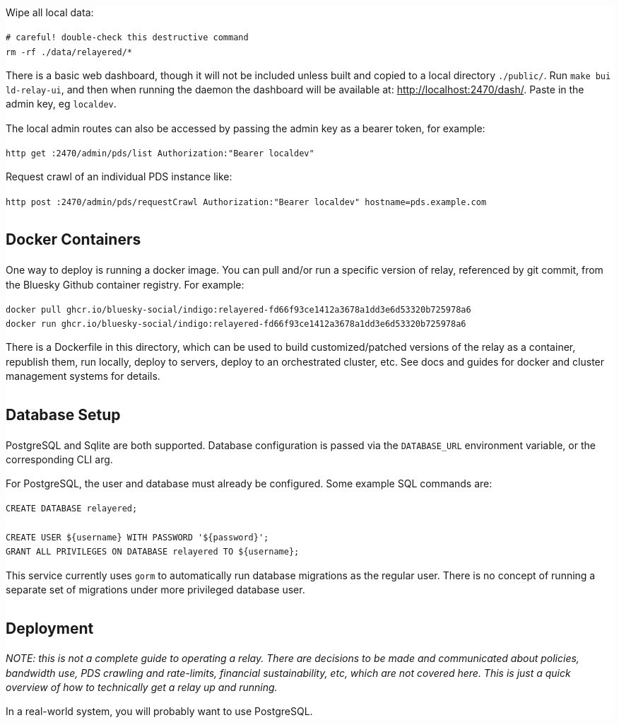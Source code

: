 Wipe all local data:

    # careful! double-check this destructive command
    rm -rf ./data/relayered/*

There is a basic web dashboard, though it will not be included unless built and copied to a local directory `./public/`. Run `make build-relay-ui`, and then when running the daemon the dashboard will be available at: <http://localhost:2470/dash/>. Paste in the admin key, eg `localdev`.

The local admin routes can also be accessed by passing the admin key as a bearer token, for example:

    http get :2470/admin/pds/list Authorization:"Bearer localdev"

Request crawl of an individual PDS instance like:

    http post :2470/admin/pds/requestCrawl Authorization:"Bearer localdev" hostname=pds.example.com


## Docker Containers

One way to deploy is running a docker image. You can pull and/or run a specific version of relay, referenced by git commit, from the Bluesky Github container registry. For example:

    docker pull ghcr.io/bluesky-social/indigo:relayered-fd66f93ce1412a3678a1dd3e6d53320b725978a6
    docker run ghcr.io/bluesky-social/indigo:relayered-fd66f93ce1412a3678a1dd3e6d53320b725978a6

There is a Dockerfile in this directory, which can be used to build customized/patched versions of the relay as a container, republish them, run locally, deploy to servers, deploy to an orchestrated cluster, etc. See docs and guides for docker and cluster management systems for details.


## Database Setup

PostgreSQL and Sqlite are both supported. Database configuration is passed via the `DATABASE_URL` environment variable, or the corresponding CLI arg.

For PostgreSQL, the user and database must already be configured. Some example SQL commands are:

    CREATE DATABASE relayered;

    CREATE USER ${username} WITH PASSWORD '${password}';
    GRANT ALL PRIVILEGES ON DATABASE relayered TO ${username};

This service currently uses `gorm` to automatically run database migrations as the regular user. There is no concept of running a separate set of migrations under more privileged database user.


## Deployment

*NOTE: this is not a complete guide to operating a relay. There are decisions to be made and communicated about policies, bandwidth use, PDS crawling and rate-limits, financial sustainability, etc, which are not covered here. This is just a quick overview of how to technically get a relay up and running.*

In a real-world system, you will probably want to use PostgreSQL.
